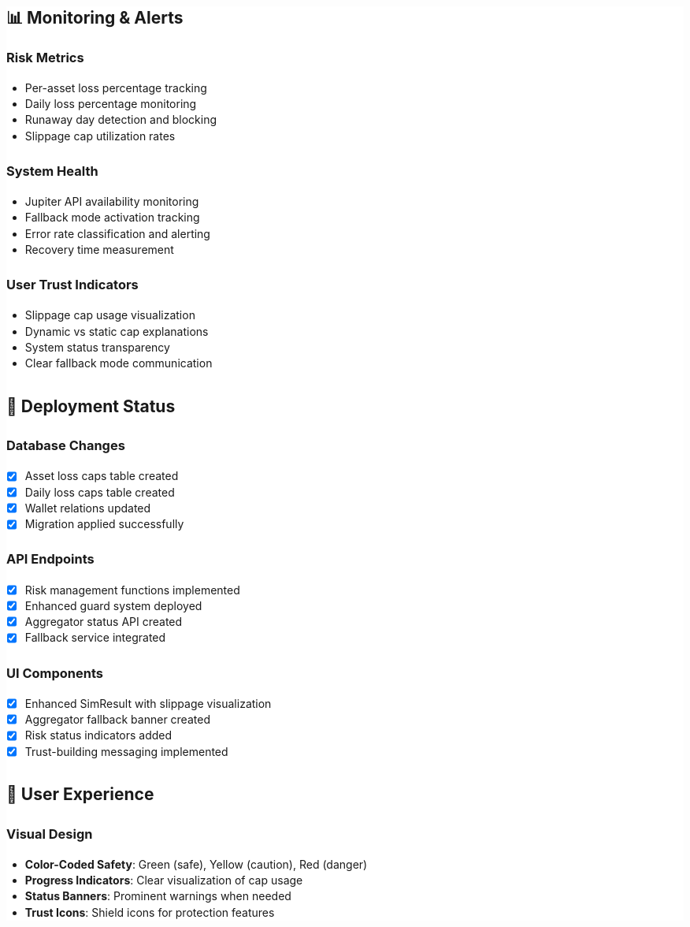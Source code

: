 ## 📊 Monitoring & Alerts

### Risk Metrics
- Per-asset loss percentage tracking
- Daily loss percentage monitoring
- Runaway day detection and blocking
- Slippage cap utilization rates

### System Health
- Jupiter API availability monitoring
- Fallback mode activation tracking
- Error rate classification and alerting
- Recovery time measurement

### User Trust Indicators
- Slippage cap usage visualization
- Dynamic vs static cap explanations
- System status transparency
- Clear fallback mode communication

## 🚦 Deployment Status

### Database Changes
- [x] Asset loss caps table created
- [x] Daily loss caps table created
- [x] Wallet relations updated
- [x] Migration applied successfully

### API Endpoints
- [x] Risk management functions implemented
- [x] Enhanced guard system deployed
- [x] Aggregator status API created
- [x] Fallback service integrated

### UI Components
- [x] Enhanced SimResult with slippage visualization
- [x] Aggregator fallback banner created
- [x] Risk status indicators added
- [x] Trust-building messaging implemented

## 🎨 User Experience

### Visual Design
- **Color-Coded Safety**: Green (safe), Yellow (caution), Red (danger)
- **Progress Indicators**: Clear visualization of cap usage
- **Status Banners**: Prominent warnings when needed
- **Trust Icons**: Shield icons for protection features
